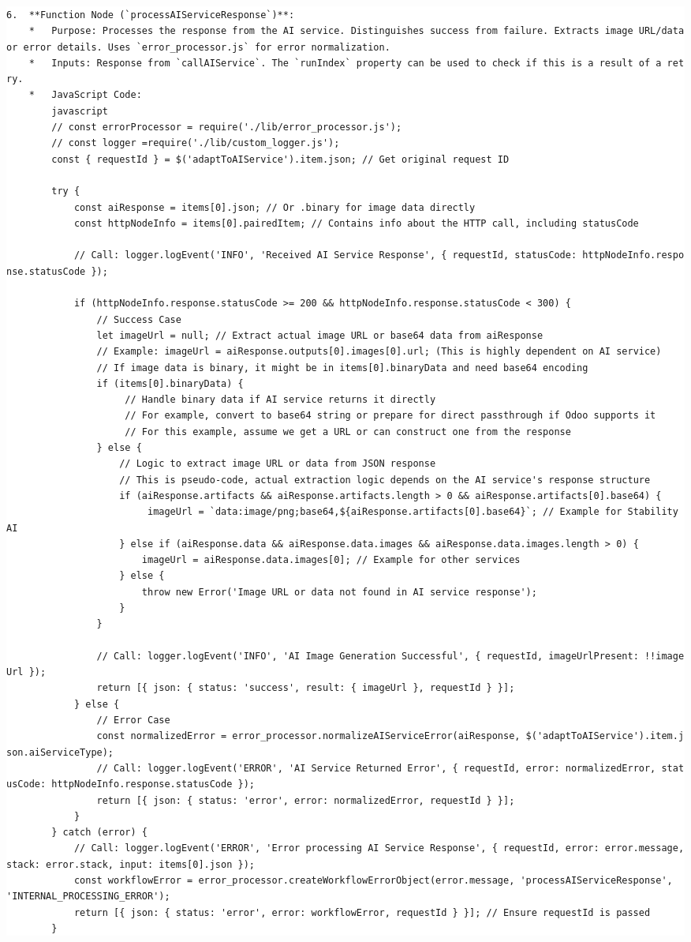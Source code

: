     6.  **Function Node (`processAIServiceResponse`)**:
        *   Purpose: Processes the response from the AI service. Distinguishes success from failure. Extracts image URL/data or error details. Uses `error_processor.js` for error normalization.
        *   Inputs: Response from `callAIService`. The `runIndex` property can be used to check if this is a result of a retry.
        *   JavaScript Code:
            javascript
            // const errorProcessor = require('./lib/error_processor.js');
            // const logger =require('./lib/custom_logger.js');
            const { requestId } = $('adaptToAIService').item.json; // Get original request ID

            try {
                const aiResponse = items[0].json; // Or .binary for image data directly
                const httpNodeInfo = items[0].pairedItem; // Contains info about the HTTP call, including statusCode

                // Call: logger.logEvent('INFO', 'Received AI Service Response', { requestId, statusCode: httpNodeInfo.response.statusCode });

                if (httpNodeInfo.response.statusCode >= 200 && httpNodeInfo.response.statusCode < 300) {
                    // Success Case
                    let imageUrl = null; // Extract actual image URL or base64 data from aiResponse
                    // Example: imageUrl = aiResponse.outputs[0].images[0].url; (This is highly dependent on AI service)
                    // If image data is binary, it might be in items[0].binaryData and need base64 encoding
                    if (items[0].binaryData) {
                         // Handle binary data if AI service returns it directly
                         // For example, convert to base64 string or prepare for direct passthrough if Odoo supports it
                         // For this example, assume we get a URL or can construct one from the response
                    } else {
                        // Logic to extract image URL or data from JSON response
                        // This is pseudo-code, actual extraction logic depends on the AI service's response structure
                        if (aiResponse.artifacts && aiResponse.artifacts.length > 0 && aiResponse.artifacts[0].base64) {
                             imageUrl = `data:image/png;base64,${aiResponse.artifacts[0].base64}`; // Example for Stability AI
                        } else if (aiResponse.data && aiResponse.data.images && aiResponse.data.images.length > 0) {
                            imageUrl = aiResponse.data.images[0]; // Example for other services
                        } else {
                            throw new Error('Image URL or data not found in AI service response');
                        }
                    }

                    // Call: logger.logEvent('INFO', 'AI Image Generation Successful', { requestId, imageUrlPresent: !!imageUrl });
                    return [{ json: { status: 'success', result: { imageUrl }, requestId } }];
                } else {
                    // Error Case
                    const normalizedError = error_processor.normalizeAIServiceError(aiResponse, $('adaptToAIService').item.json.aiServiceType);
                    // Call: logger.logEvent('ERROR', 'AI Service Returned Error', { requestId, error: normalizedError, statusCode: httpNodeInfo.response.statusCode });
                    return [{ json: { status: 'error', error: normalizedError, requestId } }];
                }
            } catch (error) {
                // Call: logger.logEvent('ERROR', 'Error processing AI Service Response', { requestId, error: error.message, stack: error.stack, input: items[0].json });
                const workflowError = error_processor.createWorkflowErrorObject(error.message, 'processAIServiceResponse', 'INTERNAL_PROCESSING_ERROR');
                return [{ json: { status: 'error', error: workflowError, requestId } }]; // Ensure requestId is passed
            }
            